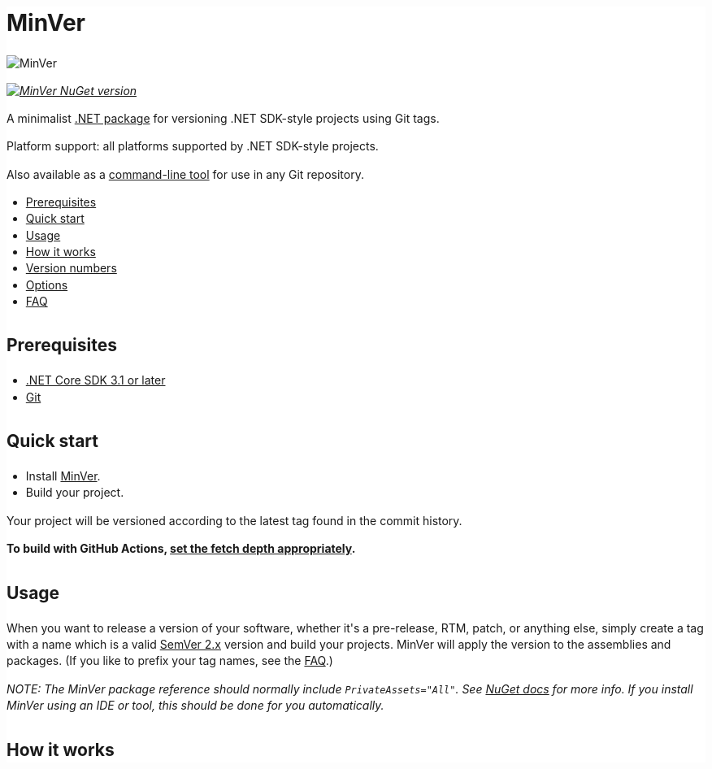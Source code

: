 # MinVer

![MinVer](https://raw.githubusercontent.com/adamralph/minver/28ce6ec69c4489c034f7eea78665a0cc9980eb81/assets/minver.svg)

_[![MinVer NuGet version](https://img.shields.io/nuget/v/XYB.MinVer.svg?style=flat&label=nuget%3A%20XYB.MinVer)](https://www.nuget.org/packages/XYB.MinVer)_

A minimalist [.NET package](https://www.nuget.org/packages/MinVer) for versioning .NET SDK-style projects using Git tags.

Platform support: all platforms supported by .NET SDK-style projects.

Also available as a [command-line tool](#can-i-use-minver-to-version-software-which-is-not-built-using-a-net-sdk-style-project) for use in any Git repository.

- [Prerequisites](#prerequisites)
- [Quick start](#quick-start)
- [Usage](#usage)
- [How it works](#how-it-works)
- [Version numbers](#version-numbers)
- [Options](#options)
- [FAQ](#faq)

## Prerequisites

- [.NET Core SDK 3.1 or later](https://www.microsoft.com/net/download)
- [Git](https://git-scm.com/)

## Quick start

- Install [MinVer](https://www.nuget.org/packages/MinVer).
- Build your project.

Your project will be versioned according to the latest tag found in the commit history.

**To build with GitHub Actions, [set the fetch depth appropriately](#why-is-the-default-version-sometimes-used-in-github-actions-and-travis-ci-when-a-version-tag-exists-in-the-history).**

## Usage

When you want to release a version of your software, whether it's a pre-release, RTM, patch, or anything else, simply create a tag with a name which is a valid [SemVer 2.x](https://semver.org/spec/v2.0.0.html) version and build your projects. MinVer will apply the version to the assemblies and packages. (If you like to prefix your tag names, see the [FAQ](#can-i-prefix-my-tag-names).)

_NOTE: The MinVer package reference should normally include `PrivateAssets="All"`. See [NuGet docs](https://docs.microsoft.com/en-us/nuget/consume-packages/package-references-in-project-files#controlling-dependency-assets) for more info. If you install MinVer using an IDE or tool, this should be done for you automatically._

## How it works

